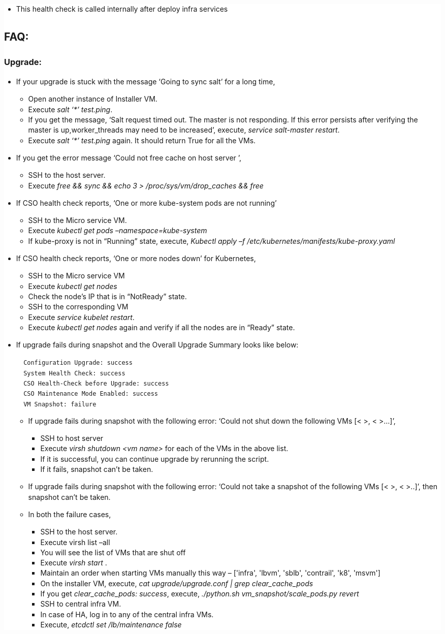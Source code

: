 * This health check is called internally after deploy infra services


FAQ:
----

### Upgrade:

* If your upgrade is stuck with the message ‘Going to sync salt’ for a long time, 
    * Open another instance of Installer VM. 
    * Execute _salt ‘*’ test.ping_. 
    * If you get the message, ‘Salt request timed out. The master is not responding. If this error persists after verifying the master is up,worker_threads may need to be increased’, 
    execute, _service salt-master restart_. 
    * Execute _salt ‘*’ test.ping_ again. It should return True for all the VMs.  
    
* If you get the error message ‘Could not free cache on host server <servername>’,
    * SSH to the host server. 
    * Execute _free && sync && echo 3 > /proc/sys/vm/drop_caches && free_ 
    
* If CSO health check reports, ‘One or more kube-system pods are not running’
    * SSH to the Micro service VM. 
    * Execute _kubectl get pods –namespace=kube-system_
    * If kube-proxy is not in “Running” state, execute, _Kubectl apply –f /etc/kubernetes/manifests/kube-proxy.yaml_
    
* If CSO health check reports, ‘One or more nodes down’ for Kubernetes, 
    * SSH to the Micro service VM
    * Execute _kubectl get nodes_
    * Check the node’s IP that is in “NotReady” state. 
    * SSH to the corresponding VM
    * Execute _service kubelet restart_. 
    * Execute _kubectl get nodes_ again and verify if all the nodes are in “Ready” state. 
    
* If upgrade fails during snapshot and the Overall Upgrade Summary looks like below: 

        Configuration Upgrade: success
        System Health Check: success
        CSO Health-Check before Upgrade: success
        CSO Maintenance Mode Enabled: success
        VM Snapshot: failure
    
    * If upgrade fails during snapshot with the following error: ‘Could not shut down the following VMs [< >, < >…]’,
        * SSH to host server
        * Execute _virsh shutdown \<vm name>_ for each of the VMs in the above list. 
        * If it is successful, you can continue upgrade by rerunning the script. 
        * If it fails, snapshot can’t be taken. 
    * If upgrade fails during snapshot with the following error: ‘Could not take a snapshot of the following VMs [< >,  < >..]’, then snapshot can’t be taken. 

    * In both the failure cases, 
        * SSH to the host server. 
        * Execute virsh list –all 
        * You will see the list of VMs that are shut off
        * Execute _virsh start <vm name>_. 
        * Maintain an order when starting VMs manually this way – ['infra', 'lbvm', 'sblb', 'contrail', 'k8', 'msvm']
        * On the installer VM, execute, _cat upgrade/upgrade.conf | grep clear_cache_pods_
        * If you get _clear_cache_pods: success_, execute, _./python.sh vm_snapshot/scale_pods.py revert_
        * SSH to central infra VM. 
        * In case of HA, log in to any of the central infra VMs. 
        * Execute, _etcdctl set /lb/maintenance false_
